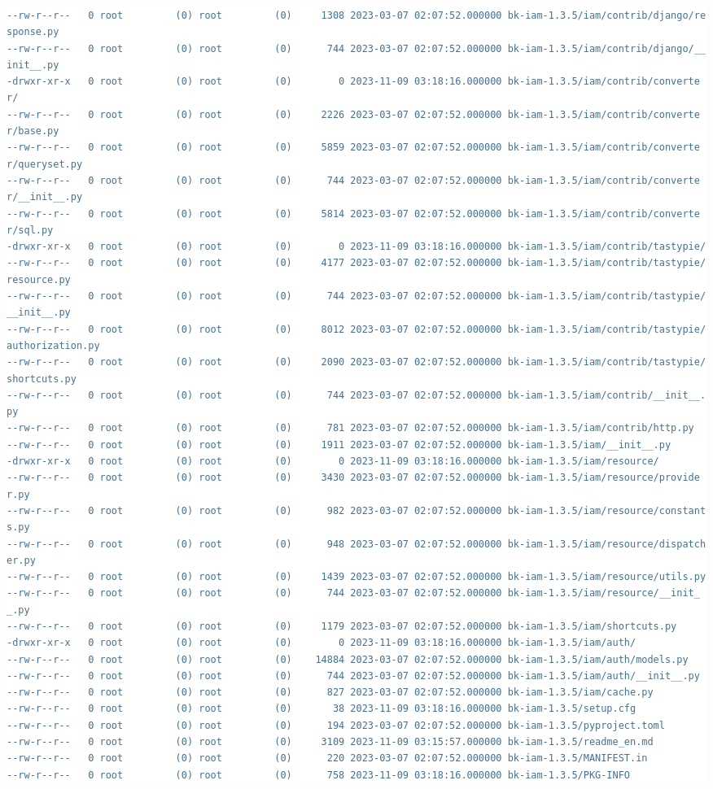 ```diff
--rw-r--r--   0 root         (0) root         (0)     1308 2023-03-07 02:07:52.000000 bk-iam-1.3.5/iam/contrib/django/response.py
--rw-r--r--   0 root         (0) root         (0)      744 2023-03-07 02:07:52.000000 bk-iam-1.3.5/iam/contrib/django/__init__.py
-drwxr-xr-x   0 root         (0) root         (0)        0 2023-11-09 03:18:16.000000 bk-iam-1.3.5/iam/contrib/converter/
--rw-r--r--   0 root         (0) root         (0)     2226 2023-03-07 02:07:52.000000 bk-iam-1.3.5/iam/contrib/converter/base.py
--rw-r--r--   0 root         (0) root         (0)     5859 2023-03-07 02:07:52.000000 bk-iam-1.3.5/iam/contrib/converter/queryset.py
--rw-r--r--   0 root         (0) root         (0)      744 2023-03-07 02:07:52.000000 bk-iam-1.3.5/iam/contrib/converter/__init__.py
--rw-r--r--   0 root         (0) root         (0)     5814 2023-03-07 02:07:52.000000 bk-iam-1.3.5/iam/contrib/converter/sql.py
-drwxr-xr-x   0 root         (0) root         (0)        0 2023-11-09 03:18:16.000000 bk-iam-1.3.5/iam/contrib/tastypie/
--rw-r--r--   0 root         (0) root         (0)     4177 2023-03-07 02:07:52.000000 bk-iam-1.3.5/iam/contrib/tastypie/resource.py
--rw-r--r--   0 root         (0) root         (0)      744 2023-03-07 02:07:52.000000 bk-iam-1.3.5/iam/contrib/tastypie/__init__.py
--rw-r--r--   0 root         (0) root         (0)     8012 2023-03-07 02:07:52.000000 bk-iam-1.3.5/iam/contrib/tastypie/authorization.py
--rw-r--r--   0 root         (0) root         (0)     2090 2023-03-07 02:07:52.000000 bk-iam-1.3.5/iam/contrib/tastypie/shortcuts.py
--rw-r--r--   0 root         (0) root         (0)      744 2023-03-07 02:07:52.000000 bk-iam-1.3.5/iam/contrib/__init__.py
--rw-r--r--   0 root         (0) root         (0)      781 2023-03-07 02:07:52.000000 bk-iam-1.3.5/iam/contrib/http.py
--rw-r--r--   0 root         (0) root         (0)     1911 2023-03-07 02:07:52.000000 bk-iam-1.3.5/iam/__init__.py
-drwxr-xr-x   0 root         (0) root         (0)        0 2023-11-09 03:18:16.000000 bk-iam-1.3.5/iam/resource/
--rw-r--r--   0 root         (0) root         (0)     3430 2023-03-07 02:07:52.000000 bk-iam-1.3.5/iam/resource/provider.py
--rw-r--r--   0 root         (0) root         (0)      982 2023-03-07 02:07:52.000000 bk-iam-1.3.5/iam/resource/constants.py
--rw-r--r--   0 root         (0) root         (0)      948 2023-03-07 02:07:52.000000 bk-iam-1.3.5/iam/resource/dispatcher.py
--rw-r--r--   0 root         (0) root         (0)     1439 2023-03-07 02:07:52.000000 bk-iam-1.3.5/iam/resource/utils.py
--rw-r--r--   0 root         (0) root         (0)      744 2023-03-07 02:07:52.000000 bk-iam-1.3.5/iam/resource/__init__.py
--rw-r--r--   0 root         (0) root         (0)     1179 2023-03-07 02:07:52.000000 bk-iam-1.3.5/iam/shortcuts.py
-drwxr-xr-x   0 root         (0) root         (0)        0 2023-11-09 03:18:16.000000 bk-iam-1.3.5/iam/auth/
--rw-r--r--   0 root         (0) root         (0)    14884 2023-03-07 02:07:52.000000 bk-iam-1.3.5/iam/auth/models.py
--rw-r--r--   0 root         (0) root         (0)      744 2023-03-07 02:07:52.000000 bk-iam-1.3.5/iam/auth/__init__.py
--rw-r--r--   0 root         (0) root         (0)      827 2023-03-07 02:07:52.000000 bk-iam-1.3.5/iam/cache.py
--rw-r--r--   0 root         (0) root         (0)       38 2023-11-09 03:18:16.000000 bk-iam-1.3.5/setup.cfg
--rw-r--r--   0 root         (0) root         (0)      194 2023-03-07 02:07:52.000000 bk-iam-1.3.5/pyproject.toml
--rw-r--r--   0 root         (0) root         (0)     3109 2023-11-09 03:15:57.000000 bk-iam-1.3.5/readme_en.md
--rw-r--r--   0 root         (0) root         (0)      220 2023-03-07 02:07:52.000000 bk-iam-1.3.5/MANIFEST.in
--rw-r--r--   0 root         (0) root         (0)      758 2023-11-09 03:18:16.000000 bk-iam-1.3.5/PKG-INFO
```